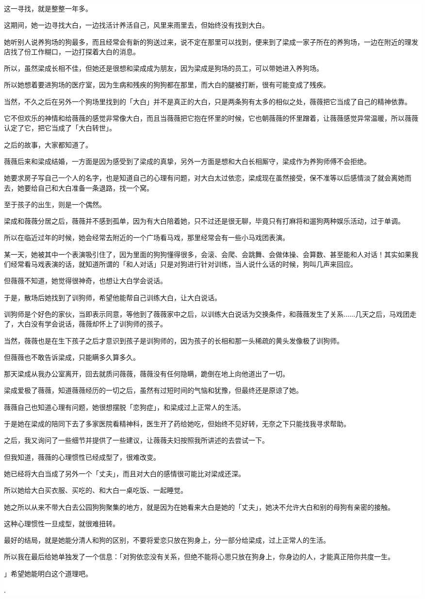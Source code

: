 这一寻找，就是整整一年多。

这期间，她一边寻找大白，一边找活计养活自己，风里来雨里去，但始终没有找到大白。

她听别人说养狗场的狗最多，而且经常会有新的狗送过来，说不定在那里可以找到，便来到了梁成一家子所在的养狗场，一边在附近的理发店找了份工作糊口，一边打探着大白的消息。

所以，虽然梁成长相不佳，但她还是很想和梁成成为朋友，因为梁成是狗场的员工，可以带她进入养狗场。

所以她想着要进狗场的医疗室，因为生病和残疾的狗狗都在那里，而大白的腿被打断，很有可能变成了残疾。

当然，不久之后在另外一个狗场里找到的「大白」并不是真正的大白，只是两条狗有太多的相似之处，薇薇把它当成了自己的精神依靠。

它不但欢乐的神情和给薇薇的感觉非常像大白，而且当薇薇把它抱在怀里的时候，它也朝薇薇的怀里蹭着，让薇薇感觉异常温暖，所以薇薇认定了它，把它当成了「大白转世」。

之后的故事，大家都知道了。

薇薇后来和梁成结婚，一方面是因为感受到了梁成的真挚，另外一方面是想和大白长相厮守，梁成作为养狗师傅不会拒绝。

她要求房子写自己一个人的名字，也是知道自己的心理有问题，对大白太过依恋，梁成现在虽然接受，保不准等以后感情淡了就会离她而去，她要给自己和大白准备一条退路，找一个窝。

至于孩子的出生，则是一个偶然。

梁成和薇薇分居之后，薇薇并不感到孤单，因为有大白陪着她，只不过还是很无聊，毕竟只有打麻将和遛狗两种娱乐活动，过于单调。

所以在临近过年的时候，她会经常去附近的一个广场看马戏，那里经常会有一些小马戏团表演。

某一天，她被其中一个表演吸引住了，因为里面的狗狗懂得很多，会滚、会爬、会跳舞、会做体操、会算数、甚至能和人对话！其实如果我们经常看马戏表演的话，就知道所谓的「和人对话」只是对狗进行针对训练，当人说什么话的时候，狗叫几声来回应。

但薇薇不知道，她觉得很神奇，也想让大白学会说话。

于是，散场后她找到了训狗师，希望他能帮自己训练大白，让大白说话。

训狗师是个好色的家伙，当即表示同意，等他到了薇薇家中之后，以训练大白说话为交换条件，和薇薇发生了关系……几天之后，马戏团走了，大白没有学会说话，薇薇却怀上了训狗师的孩子。

当然，薇薇也是在生下孩子之后才意识到孩子是训狗师的，因为孩子的长相和那一头稀疏的黄头发像极了训狗师。

但薇薇也不敢告诉梁成，只能瞒多久算多久。

那天梁成从我办公室离开，回去就质问薇薇，薇薇没有任何隐瞒，跪倒在地上向他道出了一切。

梁成爱极了薇薇，知道薇薇经历的一切之后，虽然有过短时间的气恼和犹豫，但最终还是原谅了她。

薇薇自己也知道心理有问题，她很想摆脱「恋狗症」，和梁成过上正常人的生活。

于是她在梁成的陪同下去了多家医院看精神科，医生开了药给她吃，但始终不见好转，无奈之下只能找我寻求帮助。

之后，我又询问了一些细节并提供了一些建议，让薇薇夫妇按照我所讲述的去尝试一下。

但我知道，薇薇的心理惯性已经成型了，很难改变。

她已经将大白当成了另外一个「丈夫」，而且对大白的感情很可能比对梁成还深。

所以她给大白买衣服、买吃的、和大白一桌吃饭、一起睡觉。

她之所以从来不带大白去公园狗狗聚集的地方，就是因为在她看来大白是她的「丈夫」，她决不允许大白和别的母狗有亲密的接触。

这种心理惯性一旦成型，就很难扭转。

最好的结局，就是她能分清人和狗的区别，不要将爱恋只放在狗身上，分一部分给梁成，过上正常人的生活。

所以我在最后给她单独发了一个信息：「对狗依恋没有关系，但绝不能将心思只放在狗身上，你身边的人，才能真正陪你共度一生。

」希望她能明白这个道理吧。

.